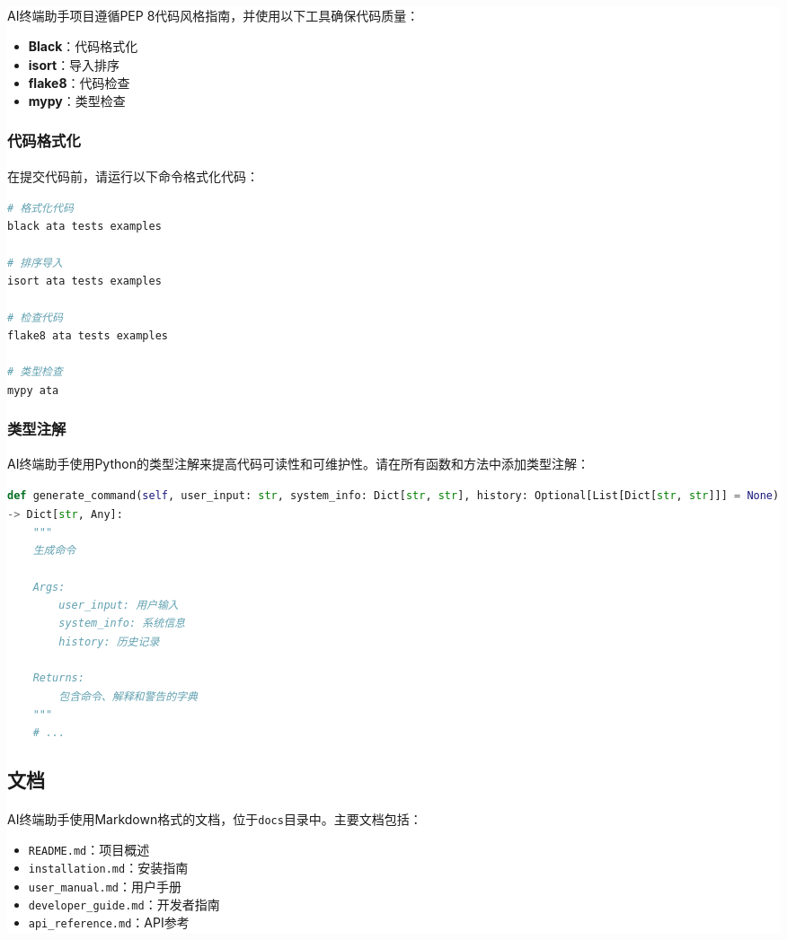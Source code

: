 AI终端助手项目遵循PEP 8代码风格指南，并使用以下工具确保代码质量：

- **Black**：代码格式化
- **isort**：导入排序
- **flake8**：代码检查
- **mypy**：类型检查

### 代码格式化

在提交代码前，请运行以下命令格式化代码：

```bash
# 格式化代码
black ata tests examples

# 排序导入
isort ata tests examples

# 检查代码
flake8 ata tests examples

# 类型检查
mypy ata
```

### 类型注解

AI终端助手使用Python的类型注解来提高代码可读性和可维护性。请在所有函数和方法中添加类型注解：

```python
def generate_command(self, user_input: str, system_info: Dict[str, str], history: Optional[List[Dict[str, str]]] = None) -> Dict[str, Any]:
    """
    生成命令
    
    Args:
        user_input: 用户输入
        system_info: 系统信息
        history: 历史记录
        
    Returns:
        包含命令、解释和警告的字典
    """
    # ...
```

## 文档

AI终端助手使用Markdown格式的文档，位于`docs`目录中。主要文档包括：

- `README.md`：项目概述
- `installation.md`：安装指南
- `user_manual.md`：用户手册
- `developer_guide.md`：开发者指南
- `api_reference.md`：API参考
